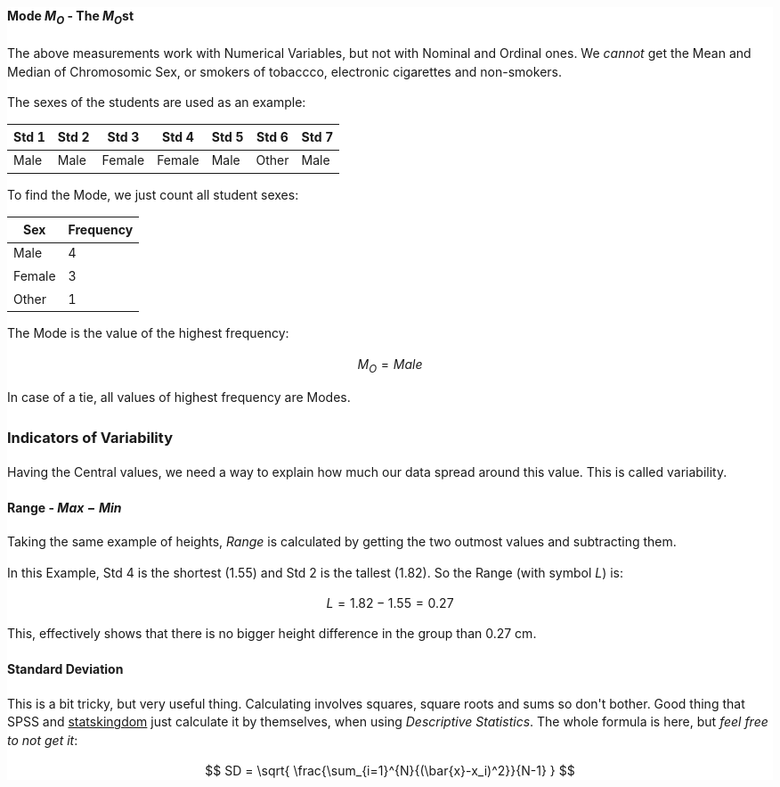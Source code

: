 #### Mode $M_O$ - The $M_O$st

The above measurements work with Numerical Variables, but not with Nominal and Ordinal ones. We *cannot* get the Mean and Median of Chromosomic Sex, or smokers of tobaccco, electronic cigarettes and non-smokers.

The sexes of the students are used as an example:

| Std 1 | Std 2 | Std 3  | Std 4  | Std 5 | Std 6 | Std 7 |
| ----- | ----- | ------ | ------ | ----- | ----- | ----- |
| Male  | Male  | Female | Female | Male  | Other | Male  |

To find the Mode, we just count all student sexes:

| Sex    | Frequency |
| ------ | --------- |
| Male   | 4         |
| Female | 3         |
| Other  | 1         |

The Mode is the value of the highest frequency:

$$
M_O = Male
$$

In case of a tie, all values of highest frequency are Modes.

### Indicators of Variability

Having the Central values, we need a way to explain how much our data spread around this value. This is called variability.

#### Range - $Max - Min$

Taking the same example of heights, *Range* is calculated by getting the two outmost values and subtracting them.

In this Example, Std 4 is the shortest (1.55) and Std 2 is the tallest (1.82). So the Range (with symbol $L$) is:

$$
L=1.82-1.55 = 0.27
$$

This, effectively shows that there is no bigger height difference in the group than 0.27 cm.

#### Standard Deviation

This is a bit tricky, but very useful thing. Calculating involves squares, square roots and sums so don't bother. Good thing that SPSS and [statskingdom](statskingdom.com) just calculate it by themselves, when using *Descriptive Statistics*. The whole formula is here, but *feel free to not get it*:

$$
SD = \sqrt{ \frac{\sum_{i=1}^{N}{(\bar{x}-x_i)^2}}{N-1} }
$$

